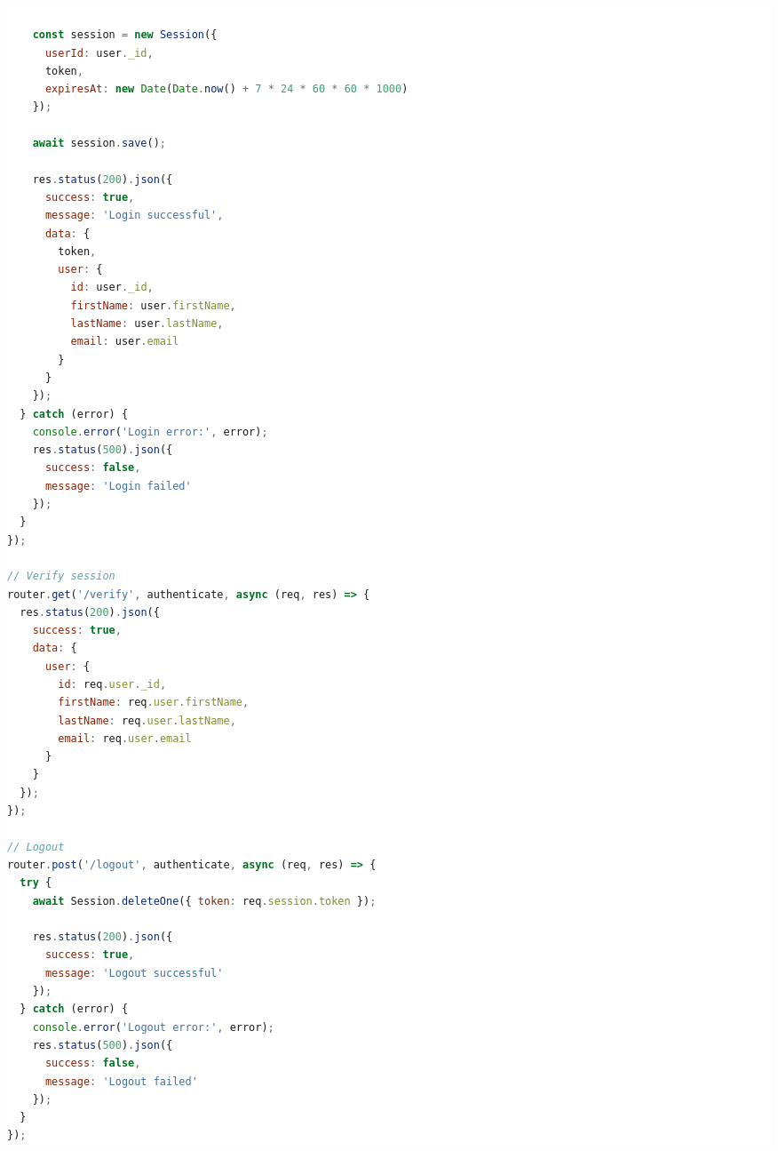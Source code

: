 ```javascript
    
    const session = new Session({
      userId: user._id,
      token,
      expiresAt: new Date(Date.now() + 7 * 24 * 60 * 60 * 1000)
    });
    
    await session.save();
    
    res.status(200).json({
      success: true,
      message: 'Login successful',
      data: {
        token,
        user: {
          id: user._id,
          firstName: user.firstName,
          lastName: user.lastName,
          email: user.email
        }
      }
    });
  } catch (error) {
    console.error('Login error:', error);
    res.status(500).json({
      success: false,
      message: 'Login failed'
    });
  }
});

// Verify session
router.get('/verify', authenticate, async (req, res) => {
  res.status(200).json({
    success: true,
    data: {
      user: {
        id: req.user._id,
        firstName: req.user.firstName,
        lastName: req.user.lastName,
        email: req.user.email
      }
    }
  });
});

// Logout
router.post('/logout', authenticate, async (req, res) => {
  try {
    await Session.deleteOne({ token: req.session.token });
    
    res.status(200).json({
      success: true,
      message: 'Logout successful'
    });
  } catch (error) {
    console.error('Logout error:', error);
    res.status(500).json({
      success: false,
      message: 'Logout failed'
    });
  }
});
```